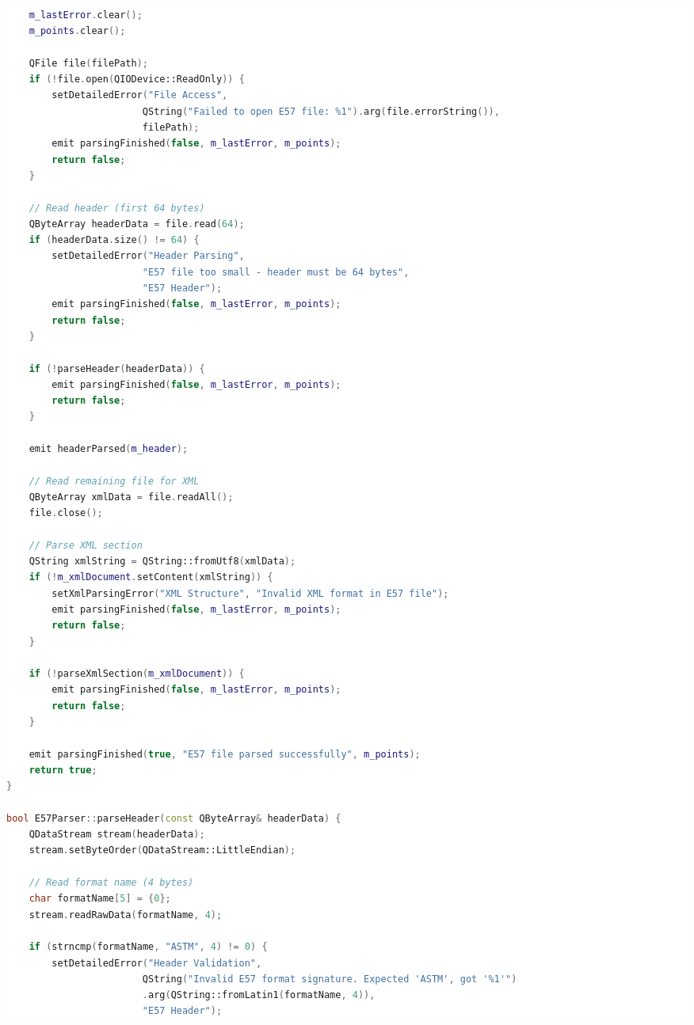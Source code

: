 ```cpp
    m_lastError.clear();
    m_points.clear();
    
    QFile file(filePath);
    if (!file.open(QIODevice::ReadOnly)) {
        setDetailedError("File Access", 
                        QString("Failed to open E57 file: %1").arg(file.errorString()),
                        filePath);
        emit parsingFinished(false, m_lastError, m_points);
        return false;
    }
    
    // Read header (first 64 bytes)
    QByteArray headerData = file.read(64);
    if (headerData.size() != 64) {
        setDetailedError("Header Parsing", 
                        "E57 file too small - header must be 64 bytes",
                        "E57 Header");
        emit parsingFinished(false, m_lastError, m_points);
        return false;
    }
    
    if (!parseHeader(headerData)) {
        emit parsingFinished(false, m_lastError, m_points);
        return false;
    }
    
    emit headerParsed(m_header);
    
    // Read remaining file for XML
    QByteArray xmlData = file.readAll();
    file.close();
    
    // Parse XML section
    QString xmlString = QString::fromUtf8(xmlData);
    if (!m_xmlDocument.setContent(xmlString)) {
        setXmlParsingError("XML Structure", "Invalid XML format in E57 file");
        emit parsingFinished(false, m_lastError, m_points);
        return false;
    }
    
    if (!parseXmlSection(m_xmlDocument)) {
        emit parsingFinished(false, m_lastError, m_points);
        return false;
    }
    
    emit parsingFinished(true, "E57 file parsed successfully", m_points);
    return true;
}

bool E57Parser::parseHeader(const QByteArray& headerData) {
    QDataStream stream(headerData);
    stream.setByteOrder(QDataStream::LittleEndian);
    
    // Read format name (4 bytes)
    char formatName[5] = {0};
    stream.readRawData(formatName, 4);
    
    if (strncmp(formatName, "ASTM", 4) != 0) {
        setDetailedError("Header Validation", 
                        QString("Invalid E57 format signature. Expected 'ASTM', got '%1'")
                        .arg(QString::fromLatin1(formatName, 4)),
                        "E57 Header");
```